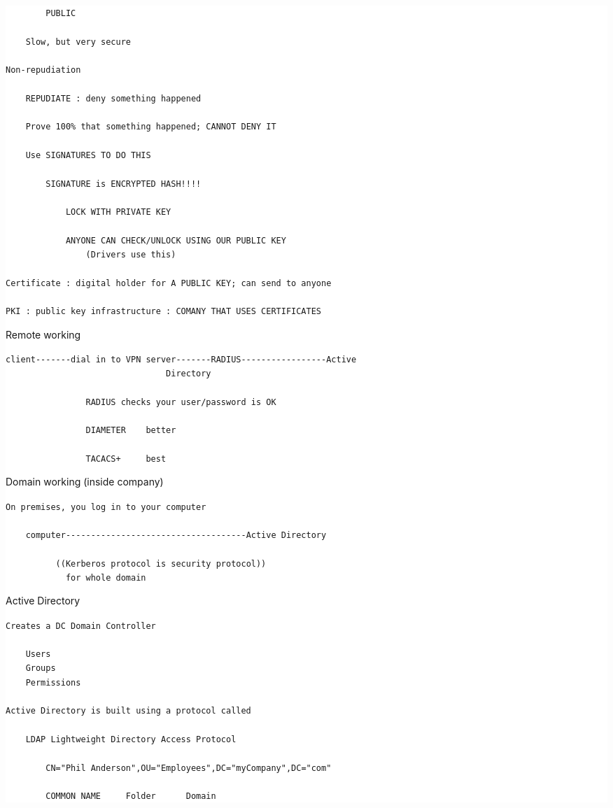 ```
		PUBLIC

	Slow, but very secure

Non-repudiation

	REPUDIATE : deny something happened

	Prove 100% that something happened; CANNOT DENY IT

	Use SIGNATURES TO DO THIS

		SIGNATURE is ENCRYPTED HASH!!!!

			LOCK WITH PRIVATE KEY

			ANYONE CAN CHECK/UNLOCK USING OUR PUBLIC KEY
				(Drivers use this)

Certificate : digital holder for A PUBLIC KEY; can send to anyone

PKI : public key infrastructure : COMANY THAT USES CERTIFICATES

```

Remote working

```
client-------dial in to VPN server-------RADIUS-----------------Active
								Directory

				RADIUS checks your user/password is OK

				DIAMETER	better

				TACACS+  	best

```

Domain working (inside company)

```
On premises, you log in to your computer

	computer------------------------------------Active Directory

	      ((Kerberos protocol is security protocol))
			for whole domain

```

Active Directory

```
Creates a DC Domain Controller

	Users
	Groups
	Permissions

Active Directory is built using a protocol called

	LDAP Lightweight Directory Access Protocol

		CN="Phil Anderson",OU="Employees",DC="myCompany",DC="com"

		COMMON NAME	    Folder		Domain
```